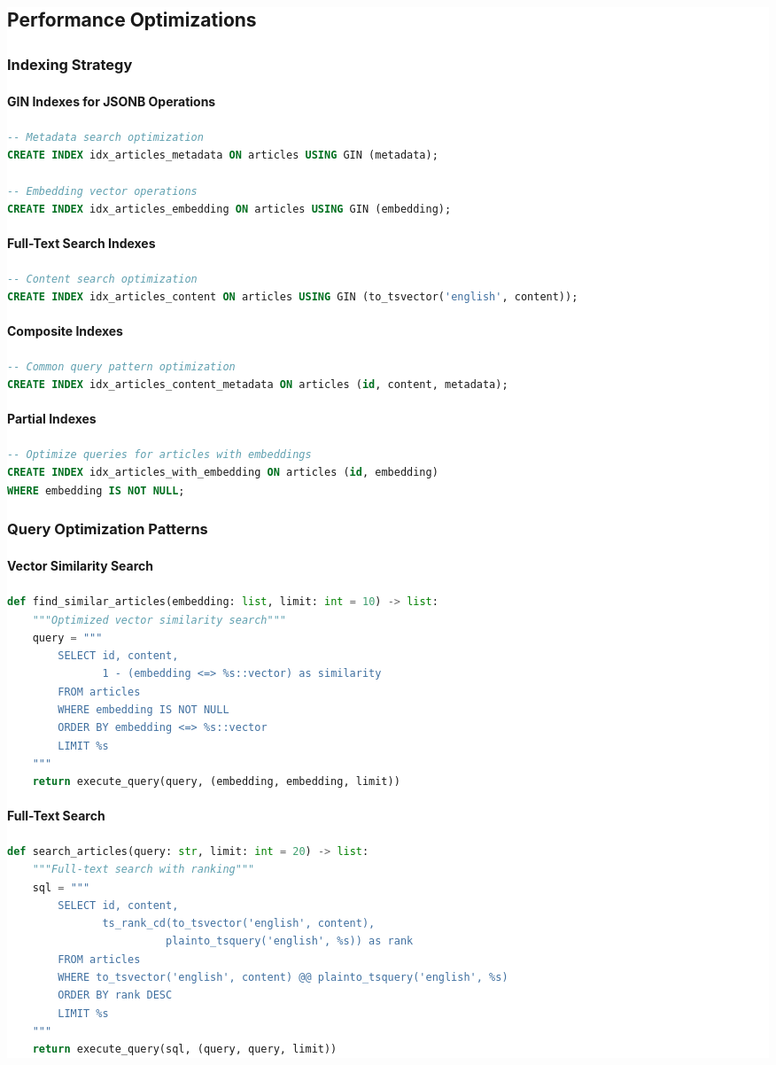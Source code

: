 ## Performance Optimizations

### Indexing Strategy

#### GIN Indexes for JSONB Operations
```sql
-- Metadata search optimization
CREATE INDEX idx_articles_metadata ON articles USING GIN (metadata);

-- Embedding vector operations
CREATE INDEX idx_articles_embedding ON articles USING GIN (embedding);
```

#### Full-Text Search Indexes
```sql
-- Content search optimization
CREATE INDEX idx_articles_content ON articles USING GIN (to_tsvector('english', content));
```

#### Composite Indexes
```sql
-- Common query pattern optimization
CREATE INDEX idx_articles_content_metadata ON articles (id, content, metadata);
```

#### Partial Indexes
```sql
-- Optimize queries for articles with embeddings
CREATE INDEX idx_articles_with_embedding ON articles (id, embedding)
WHERE embedding IS NOT NULL;
```

### Query Optimization Patterns

#### Vector Similarity Search
```python
def find_similar_articles(embedding: list, limit: int = 10) -> list:
    """Optimized vector similarity search"""
    query = """
        SELECT id, content,
               1 - (embedding <=> %s::vector) as similarity
        FROM articles
        WHERE embedding IS NOT NULL
        ORDER BY embedding <=> %s::vector
        LIMIT %s
    """
    return execute_query(query, (embedding, embedding, limit))
```

#### Full-Text Search
```python
def search_articles(query: str, limit: int = 20) -> list:
    """Full-text search with ranking"""
    sql = """
        SELECT id, content,
               ts_rank_cd(to_tsvector('english', content),
                         plainto_tsquery('english', %s)) as rank
        FROM articles
        WHERE to_tsvector('english', content) @@ plainto_tsquery('english', %s)
        ORDER BY rank DESC
        LIMIT %s
    """
    return execute_query(sql, (query, query, limit))
```
